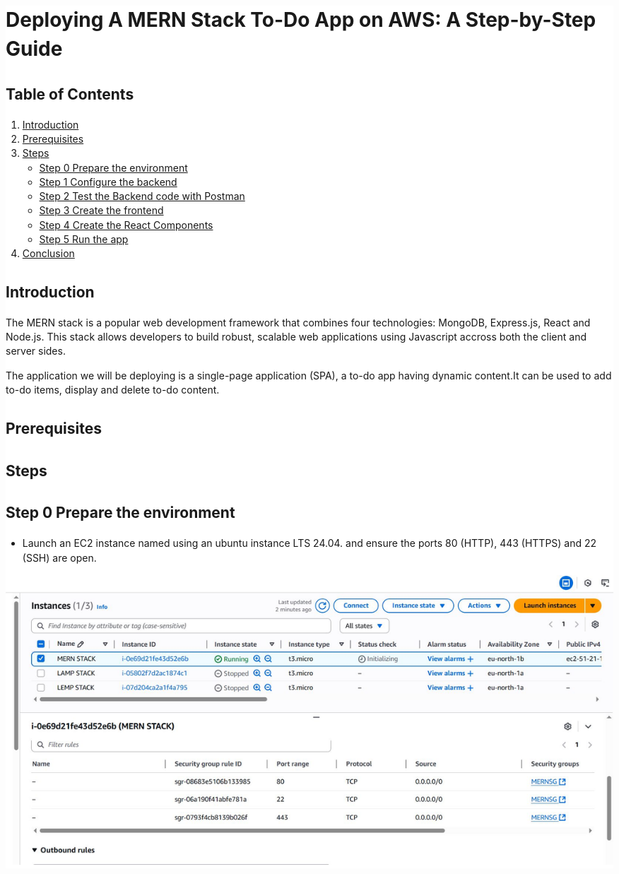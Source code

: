 
# Deploying A MERN Stack To-Do App on AWS: A Step-by-Step Guide

## Table of Contents
1. [Introduction](#introduction)
2. [Prerequisites](#prerequisites)
3. [Steps](#steps)
    * [Step 0 Prepare the environment](#step-0-prepare-the-environment)
    * [Step 1 Configure the backend](#step-1-configure-the-backend)
    * [Step 2 Test the Backend code with Postman](#step-2-test-the-backend-code-with-postman)
    * [Step 3 Create the frontend](#step-3-create-the-frontend)
    * [Step 4 Create the React Components](#step-4-create-the-react-components)
    * [Step 5 Run the app](#step-5-run-the-app)
4. [Conclusion](#conclusion)

## Introduction
The MERN stack is a popular web development framework that combines four technologies: MongoDB, Express.js, React and Node.js. This stack allows developers to build robust, scalable web applications using Javascript accross both the client and server sides.

The application we will be deploying is a single-page application (SPA), a to-do app having dynamic content.It can be used to add to-do items, display and delete to-do content. 

## Prerequisites

## Steps
## Step 0 Prepare the environment
- Launch an EC2 instance named using an ubuntu instance LTS 24.04. and ensure the ports 80 (HTTP), 443 (HTTPS) and 22 (SSH) are open.

![Launch EC2 Instance](images/ubuntuec2.JPG)
